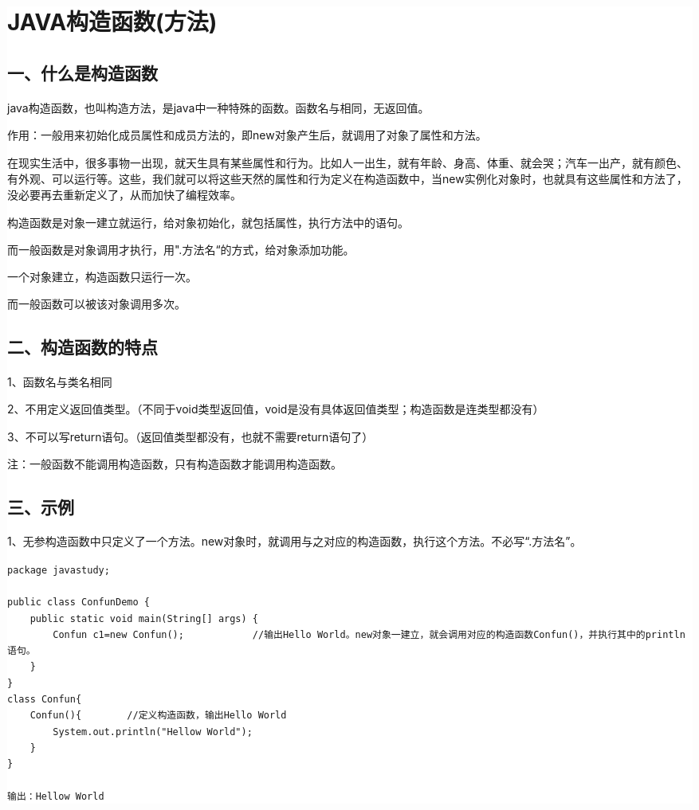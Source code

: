 # JAVA构造函数(方法)
## 一、什么是构造函数

java构造函数，也叫构造方法，是java中一种特殊的函数。函数名与相同，无返回值。

作用：一般用来初始化成员属性和成员方法的，即new对象产生后，就调用了对象了属性和方法。

在现实生活中，很多事物一出现，就天生具有某些属性和行为。比如人一出生，就有年龄、身高、体重、就会哭；汽车一出产，就有颜色、有外观、可以运行等。这些，我们就可以将这些天然的属性和行为定义在构造函数中，当new实例化对象时，也就具有这些属性和方法了，没必要再去重新定义了，从而加快了编程效率。

 

构造函数是对象一建立就运行，给对象初始化，就包括属性，执行方法中的语句。

而一般函数是对象调用才执行，用".方法名“的方式，给对象添加功能。

 

 一个对象建立，构造函数只运行一次。

 而一般函数可以被该对象调用多次。

  

 

## 二、构造函数的特点

1、函数名与类名相同

2、不用定义返回值类型。（不同于void类型返回值，void是没有具体返回值类型；构造函数是连类型都没有）

3、不可以写return语句。（返回值类型都没有，也就不需要return语句了）

 

注：一般函数不能调用构造函数，只有构造函数才能调用构造函数。

 

 ## 三、示例

1、无参构造函数中只定义了一个方法。new对象时，就调用与之对应的构造函数，执行这个方法。不必写“.方法名”。 


    package javastudy;

    public class ConfunDemo {
        public static void main(String[] args) {
            Confun c1=new Confun();            //输出Hello World。new对象一建立，就会调用对应的构造函数Confun()，并执行其中的println语句。
        }
    }
    class Confun{        
        Confun(){        //定义构造函数，输出Hello World
            System.out.println("Hellow World");
        }
    }

    输出：Hellow World 
